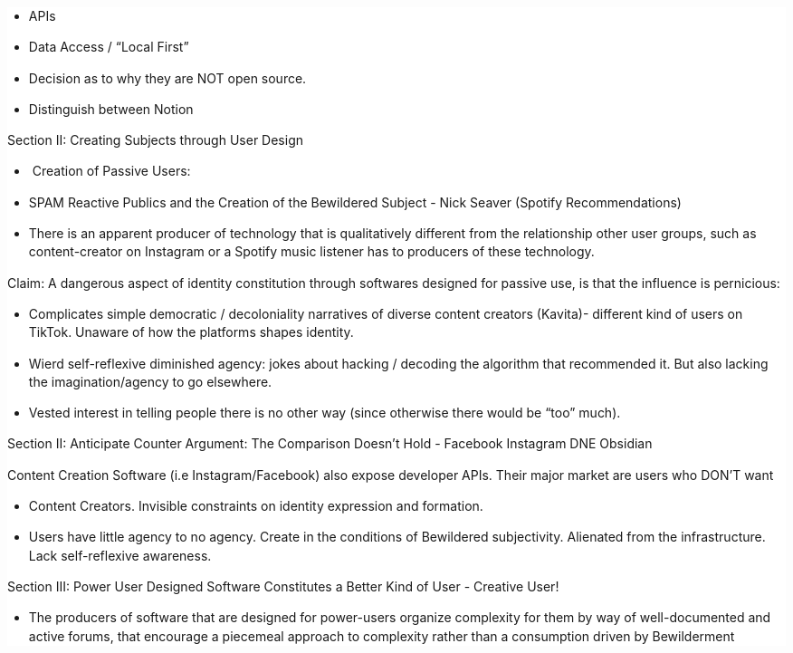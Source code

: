 

    

-   APIs 
    
-   Data Access / “Local First”  
    

-   Decision as to why they are NOT open source. 
    

-   Distinguish between Notion 
    

  

Section II: Creating Subjects through User Design   

-    Creation of Passive Users: 
    

-   SPAM Reactive Publics and the Creation of the Bewildered Subject - Nick Seaver (Spotify Recommendations) 
    

-   There is an apparent producer of technology that is qualitatively different from the relationship other user groups, such as content-creator on Instagram or a Spotify music listener has to producers of these technology. 
    

  

Claim: A dangerous aspect of identity constitution through softwares designed for passive use, is that the influence is pernicious: 

-   Complicates simple democratic / decoloniality narratives of diverse content creators (Kavita)- different kind of users on TikTok. Unaware of how the platforms shapes identity. 
    
-   Wierd self-reflexive diminished agency: jokes about hacking / decoding the algorithm that recommended it. But also lacking the imagination/agency to go elsewhere.
    
-   Vested interest in telling people there is no other way (since otherwise there would be “too” much). 
    

  

Section II: Anticipate Counter Argument: The Comparison Doesn’t Hold - Facebook Instagram DNE Obsidian

Content Creation Software (i.e Instagram/Facebook) also expose developer APIs. Their major market are users who DON’T want 

-   Content Creators. Invisible constraints on identity expression and formation. 
    
-   Users have little agency to no agency. Create in the conditions of Bewildered subjectivity. Alienated from the infrastructure. Lack self-reflexive awareness.
    

  
  

Section III: Power User Designed Software Constitutes a Better Kind of User - Creative User! 

-   The producers of software that are designed for power-users organize complexity for them by way of well-documented and active forums, that encourage a piecemeal approach to complexity rather than a consumption driven by Bewilderment
    